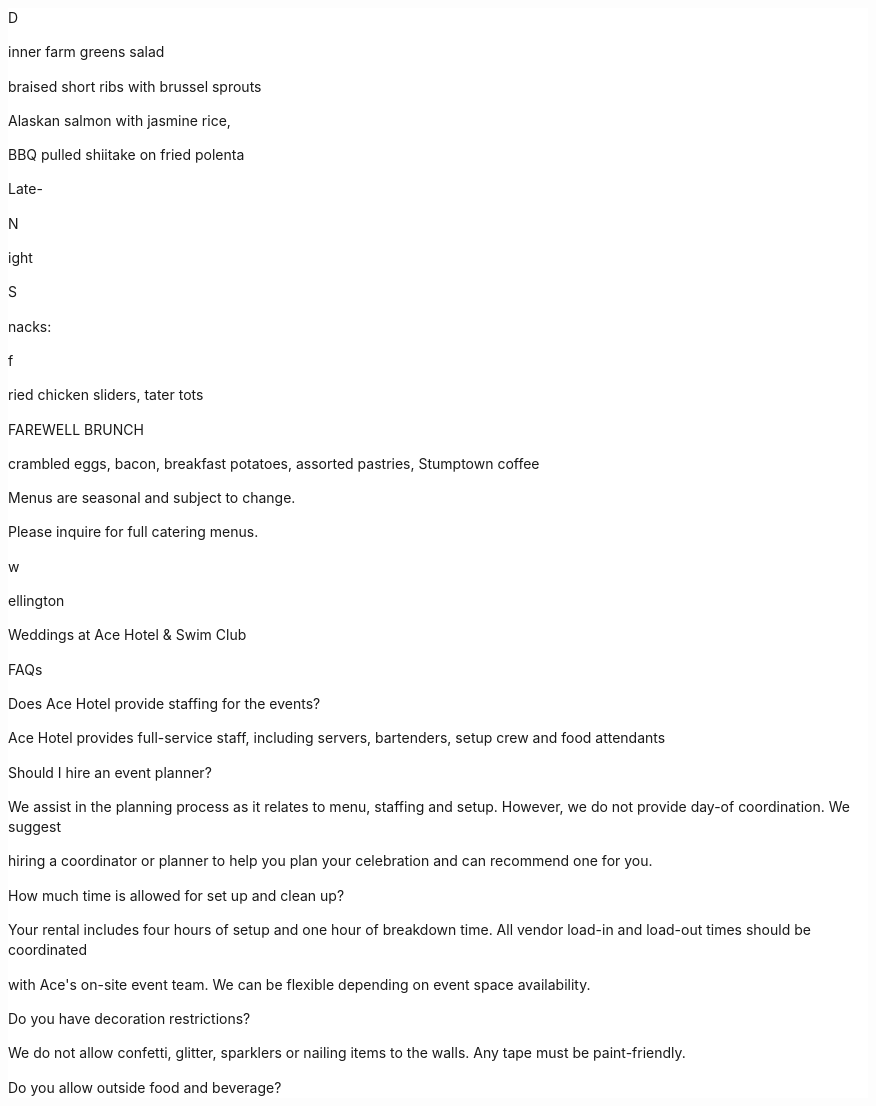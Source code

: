 D

inner farm greens salad

braised short ribs with brussel sprouts

Alaskan salmon with jasmine rice,

BBQ pulled shiitake on fried polenta

Late-

N

ight

S

nacks:

f

ried chicken sliders, tater tots

FAREWELL BRUNCH

crambled eggs, bacon, breakfast potatoes, assorted pastries, Stumptown coffee

Menus are seasonal and subject to change.

Please inquire for full catering menus.

w

ellington

Weddings at Ace Hotel &amp; Swim Club

FAQs

Does Ace Hotel provide staffing for the events?

Ace Hotel provides full-service staff, including servers, bartenders, setup crew and food attendants

Should I hire an event planner?

We assist in the planning process as it relates to menu, staffing and setup. However, we do not provide day-of coordination. We suggest

hiring a coordinator or planner to help you plan your celebration and can recommend one for you.

How much time is allowed for set up and clean up?

Your rental includes four hours of setup and one hour of breakdown time. All vendor load-in and load-out times should be coordinated

with Ace's on-site event team. We can be flexible depending on event space availability.

Do you have decoration restrictions?

We do not allow confetti, glitter, sparklers or nailing items to the walls. Any tape must be paint-friendly.

Do you allow outside food and beverage?

